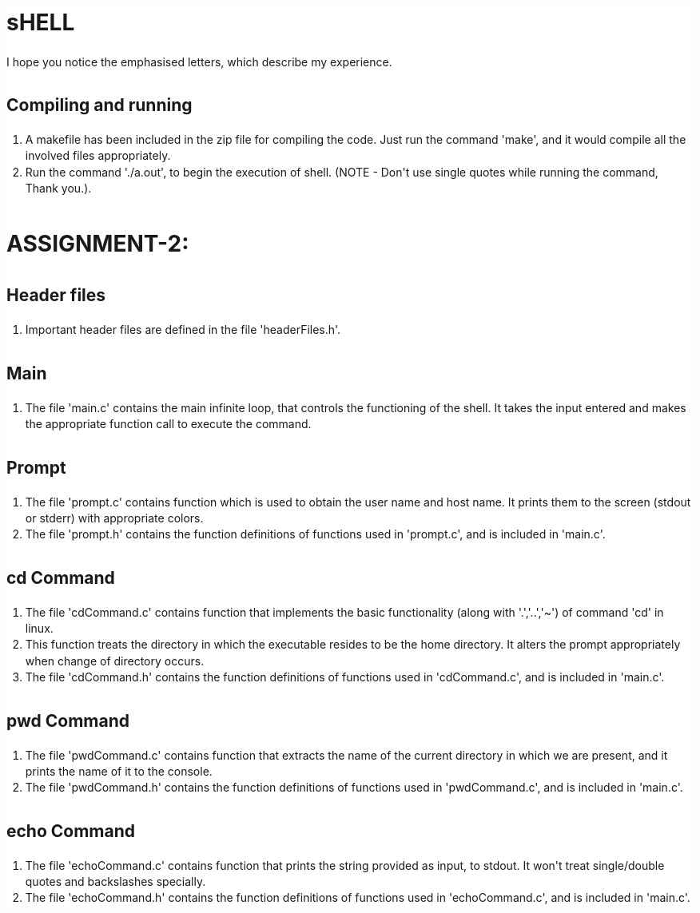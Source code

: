 # sHELL
I hope you notice the emphasised letters, which describe my experience.

## Compiling and running
1. A makefile has been included in the zip file for compiling the code. Just run the command 'make', and it would compile all the involved files appropriately.
2. Run the command './a.out', to begin the execution of shell. (NOTE - Don't use single quotes while running the command, Thank you.).

# ASSIGNMENT-2:

## Header files
1. Important header files are defined in the file 'headerFiles.h'.

## Main
1. The file 'main.c' contains the main infinite loop, that controls the functioning of the shell. It takes the input entered and makes the appropriate function call to execute the command. 

## Prompt
1. The file 'prompt.c' contains function which is used to obtain the user name and host name. It prints them to the screen (stdout or stderr) with appropriate colors.
2. The file 'prompt.h' contains the function definitions of functions used in 'prompt.c', and is included in 'main.c'.

## cd Command
1. The file 'cdCommand.c' contains function that implements the basic functionality (along with '.','..','~') of command 'cd' in linux.
2. This function treats the directory in which the executable resides to be the home directory. It alters the prompt appropriately when change of directory occurs.
3. The file 'cdCommand.h' contains the function definitions of functions used in 'cdCommand.c', and is included in 'main.c'.

## pwd Command
1. The file 'pwdCommand.c' contains function that extracts the name of the current directory in which we are present, and it prints the name of it to the console.
2. The file 'pwdCommand.h' contains the function definitions of functions used in 'pwdCommand.c', and is included in 'main.c'.

## echo Command 
1. The file 'echoCommand.c' contains function that prints the string provided as input, to stdout. It won't treat single/double quotes and backslashes specially.
2. The file 'echoCommand.h' contains the function definitions of functions used in 'echoCommand.c', and is included in 'main.c'.
